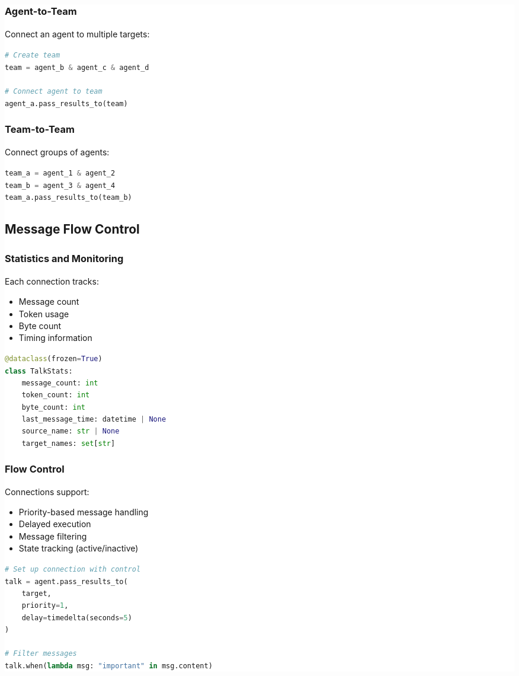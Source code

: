 ### Agent-to-Team

Connect an agent to multiple targets:
```python
# Create team
team = agent_b & agent_c & agent_d

# Connect agent to team
agent_a.pass_results_to(team)
```

### Team-to-Team

Connect groups of agents:
```python
team_a = agent_1 & agent_2
team_b = agent_3 & agent_4
team_a.pass_results_to(team_b)
```

## Message Flow Control

### Statistics and Monitoring

Each connection tracks:

- Message count
- Token usage
- Byte count
- Timing information

```python
@dataclass(frozen=True)
class TalkStats:
    message_count: int
    token_count: int
    byte_count: int
    last_message_time: datetime | None
    source_name: str | None
    target_names: set[str]
```

### Flow Control

Connections support:

- Priority-based message handling
- Delayed execution
- Message filtering
- State tracking (active/inactive)

```python
# Set up connection with control
talk = agent.pass_results_to(
    target,
    priority=1,
    delay=timedelta(seconds=5)
)

# Filter messages
talk.when(lambda msg: "important" in msg.content)
```
